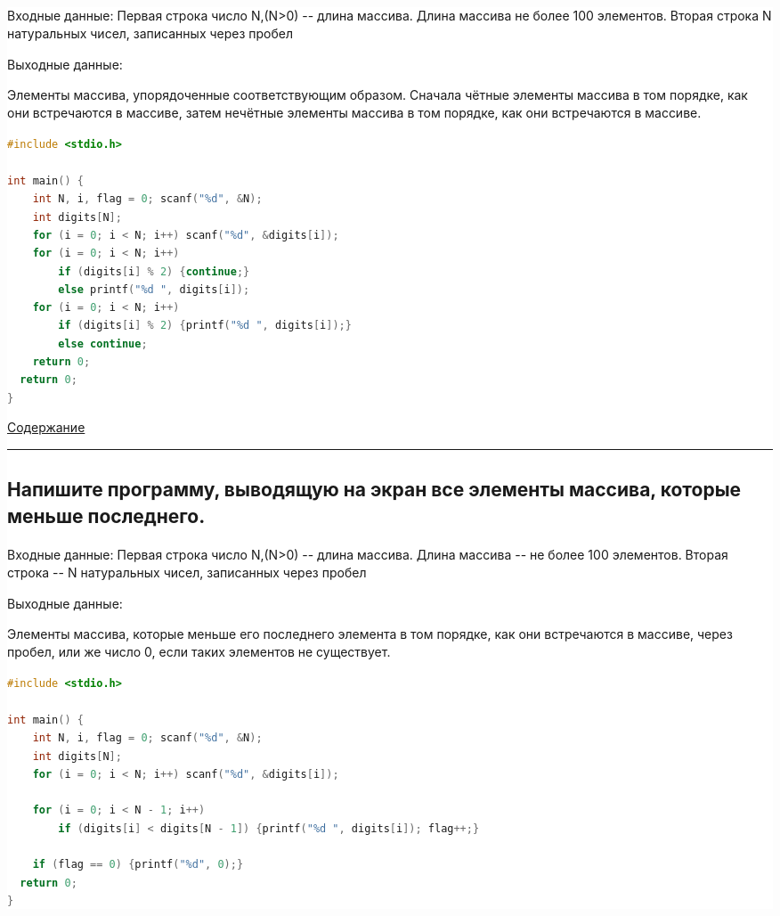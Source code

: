 Входные данные:
Первая строка число N,(N>0) -- длина массива. Длина массива не более 100 элементов. Вторая строка N  натуральных чисел, записанных через пробел

Выходные данные:

Элементы массива, упорядоченные соответствующим образом. Сначала чётные элементы массива в том порядке, как они встречаются в массиве, затем нечётные элементы массива в том порядке, как они встречаются в массиве.

```c
#include <stdio.h>

int main() {
    int N, i, flag = 0; scanf("%d", &N);
    int digits[N];
    for (i = 0; i < N; i++) scanf("%d", &digits[i]);
    for (i = 0; i < N; i++)
        if (digits[i] % 2) {continue;}
        else printf("%d ", digits[i]);
    for (i = 0; i < N; i++)
        if (digits[i] % 2) {printf("%d ", digits[i]);}
        else continue;
    return 0;
  return 0;
}
```

[Содержание](#содержание)

<hr>

## Напишите программу, выводящую на экран все элементы массива, которые меньше последнего.

Входные данные:
Первая строка число N,(N>0) -- длина массива. Длина массива -- не более 100 элементов. Вторая строка -- N  натуральных чисел, записанных через пробел

Выходные данные:

Элементы массива, которые меньше его последнего элемента в том порядке, как они встречаются в массиве, через пробел, или же число 0, если таких элементов не существует.

```c
#include <stdio.h>

int main() {
    int N, i, flag = 0; scanf("%d", &N);
    int digits[N];
    for (i = 0; i < N; i++) scanf("%d", &digits[i]);
    
    for (i = 0; i < N - 1; i++)
        if (digits[i] < digits[N - 1]) {printf("%d ", digits[i]); flag++;}

    if (flag == 0) {printf("%d", 0);}
  return 0;
}
```
